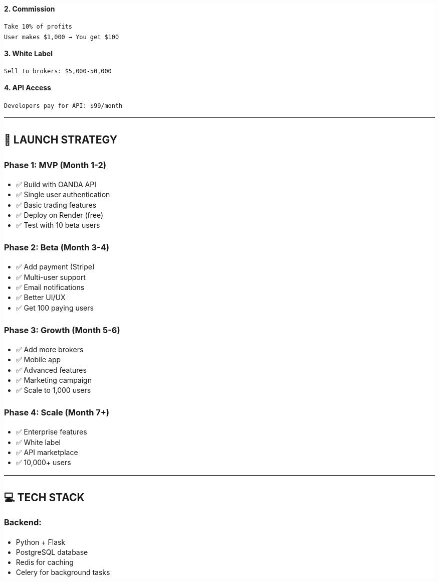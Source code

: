 **2. Commission**
```
Take 10% of profits
User makes $1,000 → You get $100
```

**3. White Label**
```
Sell to brokers: $5,000-50,000
```

**4. API Access**
```
Developers pay for API: $99/month
```

---

## 🚀 LAUNCH STRATEGY

### Phase 1: MVP (Month 1-2)
- ✅ Build with OANDA API
- ✅ Single user authentication
- ✅ Basic trading features
- ✅ Deploy on Render (free)
- ✅ Test with 10 beta users

### Phase 2: Beta (Month 3-4)
- ✅ Add payment (Stripe)
- ✅ Multi-user support
- ✅ Email notifications
- ✅ Better UI/UX
- ✅ Get 100 paying users

### Phase 3: Growth (Month 5-6)
- ✅ Add more brokers
- ✅ Mobile app
- ✅ Advanced features
- ✅ Marketing campaign
- ✅ Scale to 1,000 users

### Phase 4: Scale (Month 7+)
- ✅ Enterprise features
- ✅ White label
- ✅ API marketplace
- ✅ 10,000+ users

---

## 💻 TECH STACK

### Backend:
- Python + Flask
- PostgreSQL database
- Redis for caching
- Celery for background tasks
